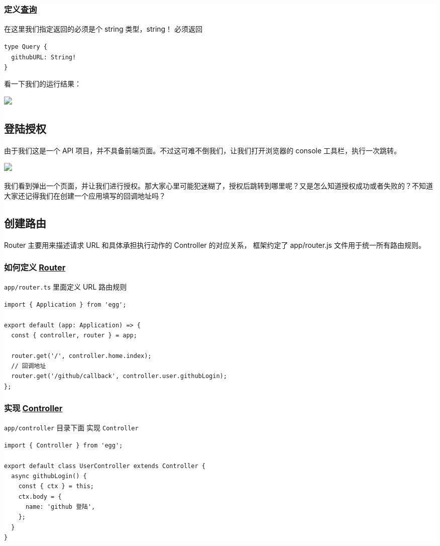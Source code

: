 ### 定义[查询](https://github.com/push-over/egg-example/blob/70dc0ac730c452f2344568a75cf5ce1f6394811d/app/graphql/query/schema.graphql)

在这里我们指定返回的必须是个 string 类型，string！ 必须返回

```
type Query {
  githubURL: String!
}

```

看一下我们的运行结果：

![](https://user-gold-cdn.xitu.io/2020/2/28/1708ab1b32d34623?w=1834&h=309&f=png&s=29861)

## 登陆授权

由于我们这是一个 API 项目，并不具备前端页面。不过这可难不倒我们，让我们打开浏览器的 console 工具栏，执行一次跳转。

![](https://user-gold-cdn.xitu.io/2020/2/28/1708ab079c1ebbce?w=1765&h=643&f=png&s=119481)

我们看到弹出一个页面，并让我们进行授权。那大家心里可能犯迷糊了，授权后跳转到哪里呢？又是怎么知道授权成功或者失败的？不知道大家还记得我们在创建一个应用填写的回调地址吗？

## 创建路由

Router 主要用来描述请求 URL 和具体承担执行动作的 Controller 的对应关系， 框架约定了 app/router.js 文件用于统一所有路由规则。

### 如何定义 [Router](https://github.com/push-over/egg-example/blob/70dc0ac730c452f2344568a75cf5ce1f6394811d/app/router.ts)

`app/router.ts` 里面定义 URL 路由规则

```
import { Application } from 'egg';

export default (app: Application) => {
  const { controller, router } = app;

  router.get('/', controller.home.index);
  // 回调地址
  router.get('/github/callback', controller.user.githubLogin);
};

```

### 实现 [Controller](https://github.com/push-over/egg-example/blob/70dc0ac730c452f2344568a75cf5ce1f6394811d/app/controller/user.ts)

`app/controller` 目录下面 实现 `Controller`

```
import { Controller } from 'egg';

export default class UserController extends Controller {
  async githubLogin() {
    const { ctx } = this;
    ctx.body = {
      name: 'github 登陆',
    };
  }
}

```

